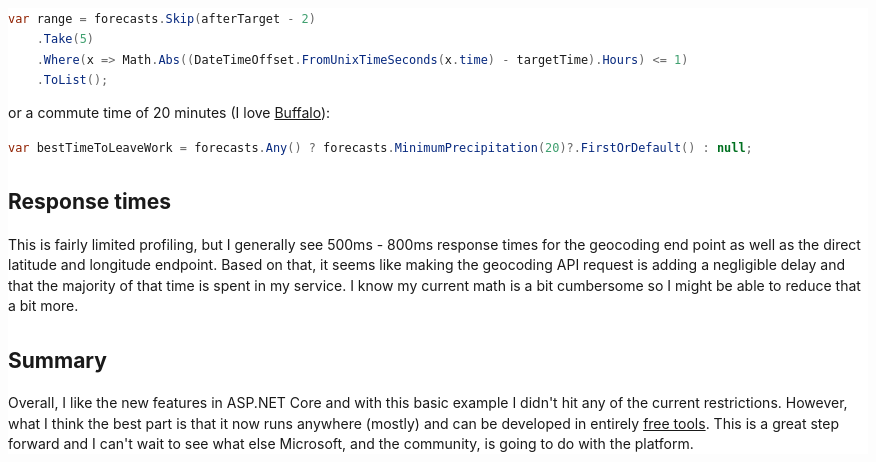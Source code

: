 ```cs
var range = forecasts.Skip(afterTarget - 2)
    .Take(5)
    .Where(x => Math.Abs((DateTimeOffset.FromUnixTimeSeconds(x.time) - targetTime).Hours) <= 1)
    .ToList();
```

or a commute time of 20 minutes (I love [Buffalo](https://www.google.com/maps/place/Buffalo,+NY/@42.8962176,-78.9460568,12z/data=!4m5!3m4!1s0x89d3126152dfe5a1:0x982304a5181f8171!8m2!3d42.8864468!4d-78.8783689!5m1!1e1)):

```cs
var bestTimeToLeaveWork = forecasts.Any() ? forecasts.MinimumPrecipitation(20)?.FirstOrDefault() : null;
```

## Response times

This is fairly limited profiling, but I generally see 500ms - 800ms response times for the geocoding end point as well as the direct latitude and longitude endpoint. Based on that, it seems like making the geocoding API request is adding a negligible delay and that the majority of that time is spent in my service. I know my current math is a bit cumbersome so I might be able to reduce that a bit more.

## Summary

Overall, I like the new features in ASP.NET Core and with this basic example I didn't hit any of the current restrictions. However, what I think the best part is that it now runs anywhere (mostly) and can be developed in entirely [free tools](#technology). This is a great step forward and I can't wait to see what else Microsoft, and the community, is going to do with the platform.